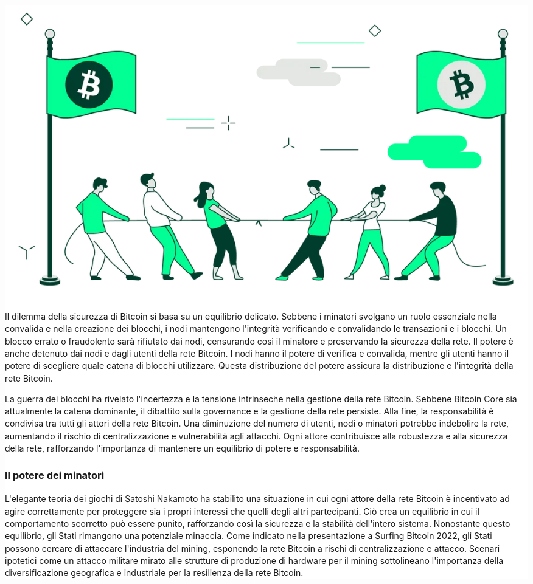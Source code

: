 ![immagine](assets/overview/blocksize-wars--BTC-vs-BCH-.webp)

Il dilemma della sicurezza di Bitcoin si basa su un equilibrio delicato. Sebbene i minatori svolgano un ruolo essenziale nella convalida e nella creazione dei blocchi, i nodi mantengono l'integrità verificando e convalidando le transazioni e i blocchi. Un blocco errato o fraudolento sarà rifiutato dai nodi, censurando così il minatore e preservando la sicurezza della rete. Il potere è anche detenuto dai nodi e dagli utenti della rete Bitcoin. I nodi hanno il potere di verifica e convalida, mentre gli utenti hanno il potere di scegliere quale catena di blocchi utilizzare. Questa distribuzione del potere assicura la distribuzione e l'integrità della rete Bitcoin.

La guerra dei blocchi ha rivelato l'incertezza e la tensione intrinseche nella gestione della rete Bitcoin. Sebbene Bitcoin Core sia attualmente la catena dominante, il dibattito sulla governance e la gestione della rete persiste.
Alla fine, la responsabilità è condivisa tra tutti gli attori della rete Bitcoin. Una diminuzione del numero di utenti, nodi o minatori potrebbe indebolire la rete, aumentando il rischio di centralizzazione e vulnerabilità agli attacchi. Ogni attore contribuisce alla robustezza e alla sicurezza della rete, rafforzando l'importanza di mantenere un equilibrio di potere e responsabilità.

### Il potere dei minatori

L'elegante teoria dei giochi di Satoshi Nakamoto ha stabilito una situazione in cui ogni attore della rete Bitcoin è incentivato ad agire correttamente per proteggere sia i propri interessi che quelli degli altri partecipanti. Ciò crea un equilibrio in cui il comportamento scorretto può essere punito, rafforzando così la sicurezza e la stabilità dell'intero sistema. Nonostante questo equilibrio, gli Stati rimangono una potenziale minaccia. Come indicato nella presentazione a Surfing Bitcoin 2022, gli Stati possono cercare di attaccare l'industria del mining, esponendo la rete Bitcoin a rischi di centralizzazione e attacco. Scenari ipotetici come un attacco militare mirato alle strutture di produzione di hardware per il mining sottolineano l'importanza della diversificazione geografica e industriale per la resilienza della rete Bitcoin.
